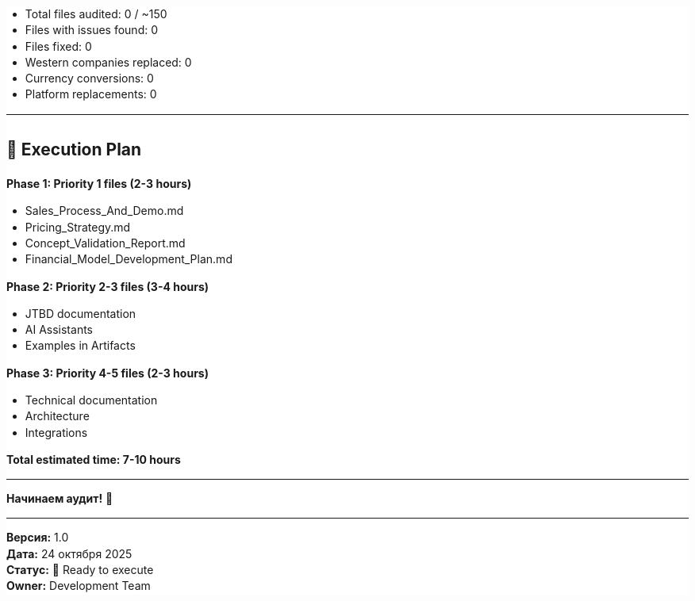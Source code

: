 - Total files audited: 0 / ~150
- Files with issues found: 0
- Files fixed: 0
- Western companies replaced: 0
- Currency conversions: 0
- Platform replacements: 0

---

## 🚀 Execution Plan

**Phase 1: Priority 1 files (2-3 hours)**
- Sales_Process_And_Demo.md
- Pricing_Strategy.md
- Concept_Validation_Report.md
- Financial_Model_Development_Plan.md

**Phase 2: Priority 2-3 files (3-4 hours)**
- JTBD documentation
- AI Assistants
- Examples in Artifacts

**Phase 3: Priority 4-5 files (2-3 hours)**
- Technical documentation
- Architecture
- Integrations

**Total estimated time: 7-10 hours**

---

**Начинаем аудит!** 🚀

---

**Версия:** 1.0  
**Дата:** 24 октября 2025  
**Статус:** 🏁 Ready to execute  
**Owner:** Development Team

